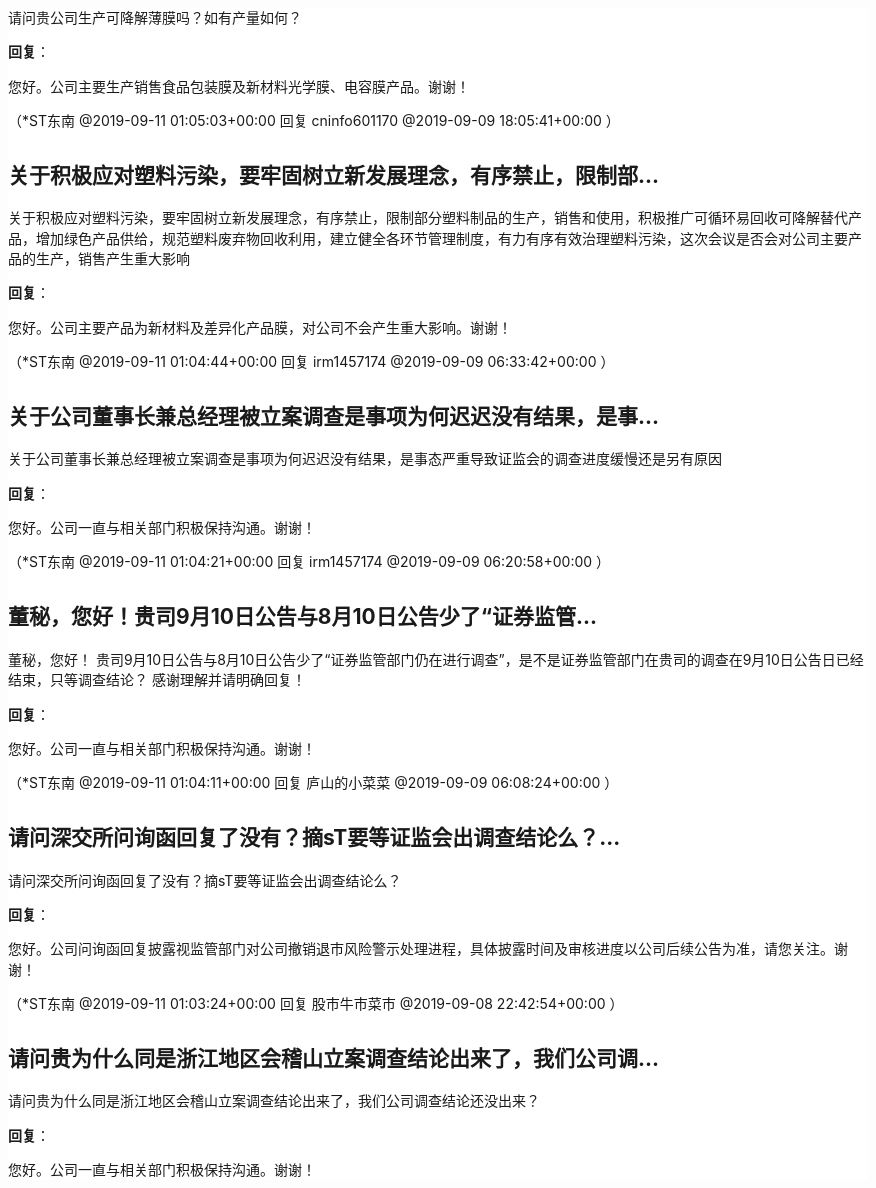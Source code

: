 请问贵公司生产可降解薄膜吗？如有产量如何？

**回复**：

您好。公司主要生产销售食品包装膜及新材料光学膜、电容膜产品。谢谢！ 

（*ST东南  @2019-09-11 01:05:03+00:00 回复 cninfo601170  @2019-09-09 18:05:41+00:00 ）

## 关于积极应对塑料污染，要牢固树立新发展理念，有序禁止，限制部...

关于积极应对塑料污染，要牢固树立新发展理念，有序禁止，限制部分塑料制品的生产，销售和使用，积极推广可循环易回收可降解替代产品，增加绿色产品供给，规范塑料废弃物回收利用，建立健全各环节管理制度，有力有序有效治理塑料污染，这次会议是否会对公司主要产品的生产，销售产生重大影响

**回复**：

您好。公司主要产品为新材料及差异化产品膜，对公司不会产生重大影响。谢谢！ 

（*ST东南  @2019-09-11 01:04:44+00:00 回复 irm1457174  @2019-09-09 06:33:42+00:00 ）

## 关于公司董事长兼总经理被立案调查是事项为何迟迟没有结果，是事...

关于公司董事长兼总经理被立案调查是事项为何迟迟没有结果，是事态严重导致证监会的调查进度缓慢还是另有原因

**回复**：

您好。公司一直与相关部门积极保持沟通。谢谢！ 

（*ST东南  @2019-09-11 01:04:21+00:00 回复 irm1457174  @2019-09-09 06:20:58+00:00 ）

## 董秘，您好！贵司9月10日公告与8月10日公告少了“证券监管...

董秘，您好！
贵司9月10日公告与8月10日公告少了“证券监管部门仍在进行调查”，是不是证券监管部门在贵司的调查在9月10日公告日已经结束，只等调查结论？
感谢理解并请明确回复！

**回复**：

您好。公司一直与相关部门积极保持沟通。谢谢！ 

（*ST东南  @2019-09-11 01:04:11+00:00 回复 庐山的小菜菜  @2019-09-09 06:08:24+00:00 ）

## 请问深交所问询函回复了没有？摘sT要等证监会出调查结论么？...

请问深交所问询函回复了没有？摘sT要等证监会出调查结论么？

**回复**：

您好。公司问询函回复披露视监管部门对公司撤销退市风险警示处理进程，具体披露时间及审核进度以公司后续公告为准，请您关注。谢谢！ 

（*ST东南  @2019-09-11 01:03:24+00:00 回复 股市牛市菜市  @2019-09-08 22:42:54+00:00 ）

## 请问贵为什么同是浙江地区会稽山立案调查结论出来了，我们公司调...

请问贵为什么同是浙江地区会稽山立案调查结论出来了，我们公司调查结论还没出来？

**回复**：

您好。公司一直与相关部门积极保持沟通。谢谢！ 
